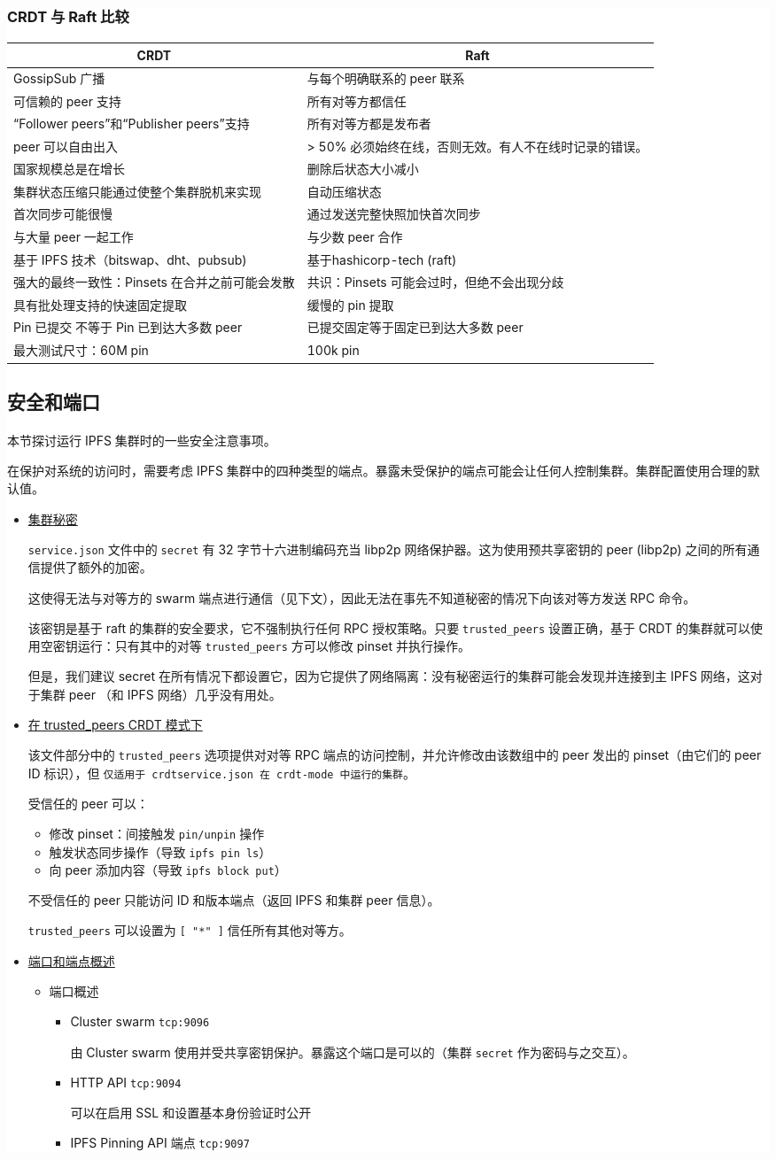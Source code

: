 ### CRDT 与 Raft 比较
CRDT| Raft
---|---
GossipSub 广播|与每个明确联系的 peer 联系
可信赖的 peer 支持|所有对等方都信任
“Follower peers”和“Publisher peers”支持|所有对等方都是发布者
peer 可以自由出入|> 50% 必须始终在线，否则无效。有人不在线时记录的错误。
国家规模总是在增长|删除后状态大小减小
集群状态压缩只能通过使整个集群脱机来实现|自动压缩状态
首次同步可能很慢|通过发送完整快照加快首次同步
与大量 peer 一起工作|与少数 peer 合作
基于 IPFS 技术（bitswap、dht、pubsub)|基于hashicorp-tech (raft)
强大的最终一致性：Pinsets 在合并之前可能会发散|共识：Pinsets 可能会过时，但绝不会出现分歧
具有批处理支持的快速固定提取|缓慢的 pin 提取
Pin 已提交 不等于 Pin 已到达大多数 peer |已提交固定等于固定已到达大多数 peer 
最大测试尺寸：60M pin|100k pin

## 安全和端口
本节探讨运行 IPFS 集群时的一些安全注意事项。

在保护对系统的访问时，需要考虑 IPFS 集群中的四种类型的端点。暴露未受保护的端点可能会让任何人控制集群。集群配置使用合理的默认值。

- [集群秘密](https://ipfscluster.io/documentation/guides/security/#the-cluster-secret)

	 `service.json` 文件中的 `secret` 有 32 字节十六进制编码充当 libp2p 网络保护器。这为使用预共享密钥的 peer  (libp2p) 之间的所有通信提供了额外的加密。

	这使得无法与对等方的 swarm 端点进行通信（见下文），因此无法在事先不知道秘密的情况下向该对等方发送 RPC 命令。

	该密钥是基于 raft 的集群的安全要求，它不强制执行任何 RPC 授权策略。只要 `trusted_peers` 设置正确，基于 CRDT 的集群就可以使用空密钥运行：只有其中的对等 `trusted_peers` 方可以修改 pinset 并执行操作。

	但是，我们建议 secret 在所有情况下都设置它，因为它提供了网络隔离：没有秘密运行的集群可能会发现并连接到主 IPFS 网络，这对于集群 peer （和 IPFS 网络）几乎没有用处。
- [在 trusted_peers CRDT 模式下](https://ipfscluster.io/documentation/guides/security/#the-trusted-peers-in-crdt-mode)

	该文件部分中的 `trusted_peers` 选项提供对对等 RPC 端点的访问控制，并允许修改由该数组中的 peer 发出的 pinset（由它们的 peer  ID 标识），但 `仅适用于 crdtservice.json 在 crdt-mode 中运行的集群`。

	受信任的 peer 可以：

	- 修改 pinset：间接触发 `pin/unpin` 操作
	- 触发状态同步操作（导致 `ipfs pin ls`）
	- 向 peer 添加内容（导致 `ipfs block put`）

	不受信任的 peer 只能访问 ID 和版本端点（返回 IPFS 和集群 peer 信息）。

	`trusted_peers` 可以设置为 `[ "*" ]` 信任所有其他对等方。
- [端口和端点概述](https://ipfscluster.io/documentation/guides/security/#ports-overview)
	- 端口概述
		- Cluster swarm `tcp:9096` 

			由 Cluster swarm 使用并受共享密钥保护。暴露这个端口是可以的（集群 `secret` 作为密码与之交互）。
		- HTTP API `tcp:9094`

			可以在启用 SSL 和设置基本身份验证时公开
		- IPFS Pinning API 端点 `tcp:9097` 
